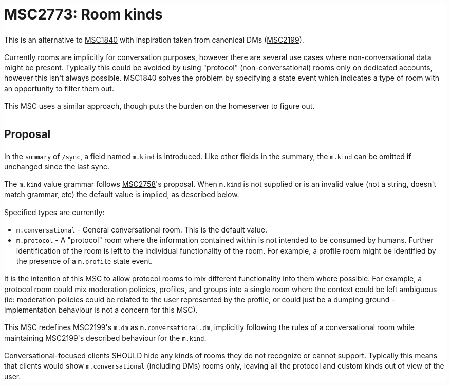 # MSC2773: Room kinds

This is an alternative to [MSC1840](https://github.com/matrix-org/matrix-doc/pull/1840) with inspiration
taken from canonical DMs ([MSC2199](https://github.com/matrix-org/matrix-doc/pull/2199)).

Currently rooms are implicitly for conversation purposes, however there are several use cases where
non-conversational data might be present. Typically this could be avoided by using "protocol"
(non-conversational) rooms only on dedicated accounts, however this isn't always possible. MSC1840
solves the problem by specifying a state event which indicates a type of room with an opportunity to
filter them out.

This MSC uses a similar approach, though puts the burden on the homeserver to figure out.

## Proposal

In the `summary` of `/sync`, a field named `m.kind` is introduced. Like other fields in the summary,
the `m.kind` can be omitted if unchanged since the last sync.

The `m.kind` value grammar follows [MSC2758](https://github.com/matrix-org/matrix-doc/pull/2758)'s
proposal. When `m.kind` is not supplied or is an invalid value (not a string, doesn't match grammar, etc)
the default value is implied, as described below.

Specified types are currently:

* `m.conversational` - General conversational room. This is the default value.
* `m.protocol` - A "protocol" room where the information contained within is not intended to be consumed
  by humans. Further identification of the room is left to the individual functionality of the room. For
  example, a profile room might be identified by the presence of a `m.profile` state event.

It is the intention of this MSC to allow protocol rooms to mix different functionality into them where
possible. For example, a protocol room could mix moderation policies, profiles, and groups into a single
room where the context could be left ambiguous (ie: moderation policies could be related to the user
represented by the profile, or could just be a dumping ground - implementation behaviour is not a concern
for this MSC).

This MSC redefines MSC2199's `m.dm` as `m.conversational.dm`, implicitly following the rules of a
conversational room while maintaining MSC2199's described behaviour for the `m.kind`.

Conversational-focused clients SHOULD hide any kinds of rooms they do not recognize or cannot support.
Typically this means that clients would show `m.conversational` (including DMs) rooms only, leaving all the
protocol and custom kinds out of view of the user.
